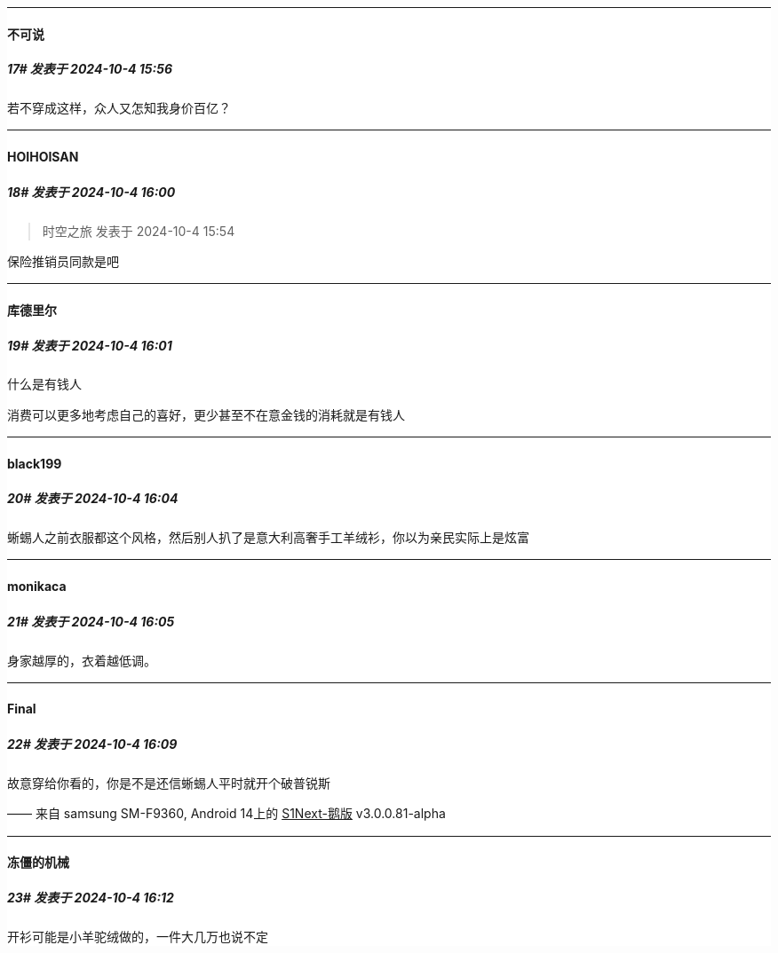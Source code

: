 *****

####  不可说  
##### 17#       发表于 2024-10-4 15:56

若不穿成这样，众人又怎知我身价百亿？

*****

####  HOIHOISAN  
##### 18#       发表于 2024-10-4 16:00

<blockquote>时空之旅 发表于 2024-10-4 15:54
</blockquote>
保险推销员同款是吧

*****

####  库德里尔  
##### 19#       发表于 2024-10-4 16:01

什么是有钱人

消费可以更多地考虑自己的喜好，更少甚至不在意金钱的消耗就是有钱人

*****

####  black199  
##### 20#       发表于 2024-10-4 16:04

蜥蜴人之前衣服都这个风格，然后别人扒了是意大利高奢手工羊绒衫，你以为亲民实际上是炫富

*****

####  monikaca  
##### 21#       发表于 2024-10-4 16:05

身家越厚的，衣着越低调。

*****

####  Final  
##### 22#       发表于 2024-10-4 16:09

故意穿给你看的，你是不是还信蜥蜴人平时就开个破普锐斯

—— 来自 samsung SM-F9360, Android 14上的 [S1Next-鹅版](https://github.com/ykrank/S1-Next/releases) v3.0.0.81-alpha

*****

####  冻僵的机械  
##### 23#       发表于 2024-10-4 16:12

开衫可能是小羊驼绒做的，一件大几万也说不定
